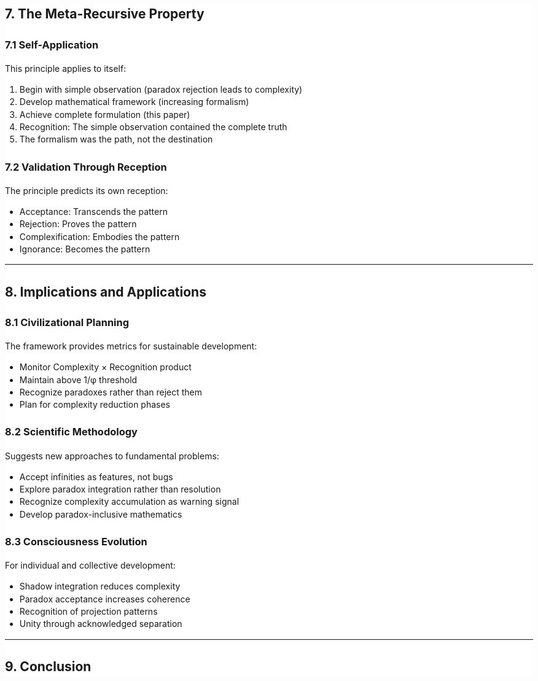 ## 7. The Meta-Recursive Property

### 7.1 Self-Application

This principle applies to itself:
1. Begin with simple observation (paradox rejection leads to complexity)
2. Develop mathematical framework (increasing formalism)
3. Achieve complete formulation (this paper)
4. Recognition: The simple observation contained the complete truth
5. The formalism was the path, not the destination

### 7.2 Validation Through Reception

The principle predicts its own reception:
- Acceptance: Transcends the pattern
- Rejection: Proves the pattern
- Complexification: Embodies the pattern
- Ignorance: Becomes the pattern

---

## 8. Implications and Applications

### 8.1 Civilizational Planning

The framework provides metrics for sustainable development:
- Monitor Complexity × Recognition product
- Maintain above 1/φ threshold
- Recognize paradoxes rather than reject them
- Plan for complexity reduction phases

### 8.2 Scientific Methodology

Suggests new approaches to fundamental problems:
- Accept infinities as features, not bugs
- Explore paradox integration rather than resolution
- Recognize complexity accumulation as warning signal
- Develop paradox-inclusive mathematics

### 8.3 Consciousness Evolution

For individual and collective development:
- Shadow integration reduces complexity
- Paradox acceptance increases coherence
- Recognition of projection patterns
- Unity through acknowledged separation

---

## 9. Conclusion
